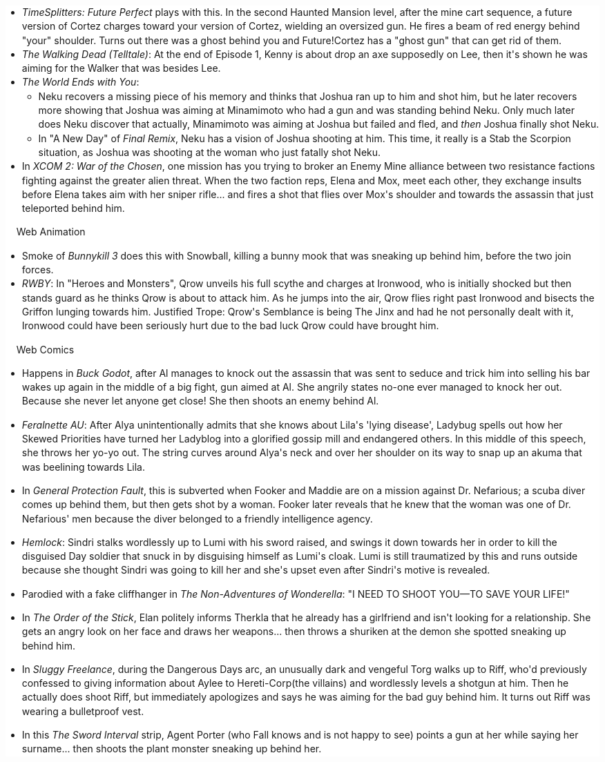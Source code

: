 -   _TimeSplitters: Future Perfect_ plays with this. In the second Haunted Mansion level, after the mine cart sequence, a future version of Cortez charges toward your version of Cortez, wielding an oversized gun. He fires a beam of red energy behind "your" shoulder. Turns out there was a ghost behind you and Future!Cortez has a "ghost gun" that can get rid of them.
-   _The Walking Dead (Telltale)_: At the end of Episode 1, Kenny is about drop an axe supposedly on Lee, then it's shown he was aiming for the Walker that was besides Lee.
-   _The World Ends with You_:
    -   Neku recovers a missing piece of his memory and thinks that Joshua ran up to him and shot him, but he later recovers more showing that Joshua was aiming at Minamimoto who had a gun and was standing behind Neku. Only much later does Neku discover that actually, Minamimoto was aiming at Joshua but failed and fled, and _then_ Joshua finally shot Neku.
    -   In "A New Day" of _Final Remix_, Neku has a vision of Joshua shooting at him. This time, it really is a Stab the Scorpion situation, as Joshua was shooting at the woman who just fatally shot Neku.
-   In _XCOM 2: War of the Chosen_, one mission has you trying to broker an Enemy Mine alliance between two resistance factions fighting against the greater alien threat. When the two faction reps, Elena and Mox, meet each other, they exchange insults before Elena takes aim with her sniper rifle... and fires a shot that flies over Mox's shoulder and towards the assassin that just teleported behind him.

    Web Animation 

-   Smoke of _Bunnykill 3_ does this with Snowball, killing a bunny mook that was sneaking up behind him, before the two join forces.
-   _RWBY_: In "Heroes and Monsters", Qrow unveils his full scythe and charges at Ironwood, who is initially shocked but then stands guard as he thinks Qrow is about to attack him. As he jumps into the air, Qrow flies right past Ironwood and bisects the Griffon lunging towards him. Justified Trope: Qrow's Semblance is being The Jinx and had he not personally dealt with it, Ironwood could have been seriously hurt due to the bad luck Qrow could have brought him.

    Web Comics 

-   Happens in _Buck Godot_, after Al manages to knock out the assassin that was sent to seduce and trick him into selling his bar wakes up again in the middle of a big fight, gun aimed at Al. She angrily states no-one ever managed to knock her out. Because she never let anyone get close! She then shoots an enemy behind Al.

-   _Feralnette AU_: After Alya unintentionally admits that she knows about Lila's 'lying disease', Ladybug spells out how her Skewed Priorities have turned her Ladyblog into a glorified gossip mill and endangered others. In this middle of this speech, she throws her yo-yo out. The string curves around Alya's neck and over her shoulder on its way to snap up an akuma that was beelining towards Lila.
-   In _General Protection Fault_, this is subverted when Fooker and Maddie are on a mission against Dr. Nefarious; a scuba diver comes up behind them, but then gets shot by a woman. Fooker later reveals that he knew that the woman was one of Dr. Nefarious' men because the diver belonged to a friendly intelligence agency.
-   _Hemlock_: Sindri stalks wordlessly up to Lumi with his sword raised, and swings it down towards her in order to kill the disguised Day soldier that snuck in by disguising himself as Lumi's cloak. Lumi is still traumatized by this and runs outside because she thought Sindri was going to kill her and she's upset even after Sindri's motive is revealed.
-   Parodied with a fake cliffhanger in _The Non-Adventures of Wonderella_: "I NEED TO SHOOT YOU—TO SAVE YOUR LIFE!"
-   In _The Order of the Stick_, Elan politely informs Therkla that he already has a girlfriend and isn't looking for a relationship. She gets an angry look on her face and draws her weapons... then throws a shuriken at the demon she spotted sneaking up behind him.
-   In _Sluggy Freelance_, during the Dangerous Days arc, an unusually dark and vengeful Torg walks up to Riff, who'd previously confessed to giving information about Aylee to Hereti-Corp(the villains) and wordlessly levels a shotgun at him. Then he actually does shoot Riff, but immediately apologizes and says he was aiming for the bad guy behind him. It turns out Riff was wearing a bulletproof vest.
-   In this _The Sword Interval_ strip, Agent Porter (who Fall knows and is not happy to see) points a gun at her while saying her surname... then shoots the plant monster sneaking up behind her.
